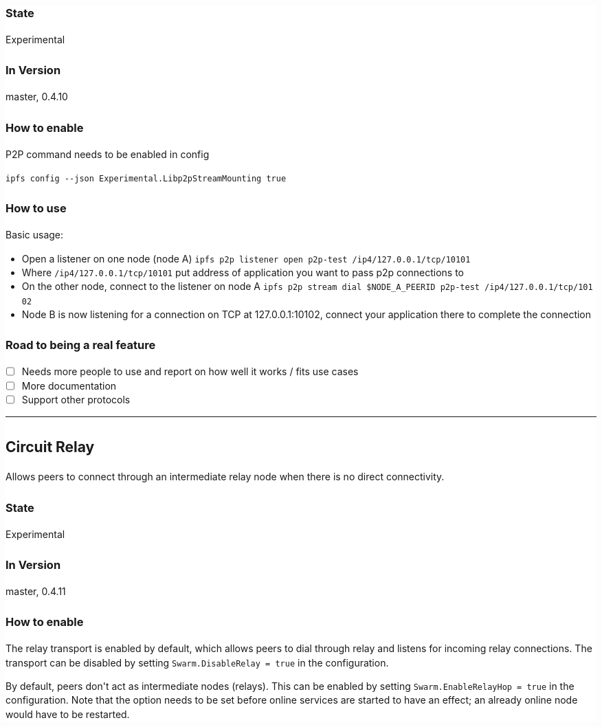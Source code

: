 ### State
Experimental

### In Version
master, 0.4.10

### How to enable
P2P command needs to be enabled in config

`ipfs config --json Experimental.Libp2pStreamMounting true`

### How to use

Basic usage:

- Open a listener on one node (node A)
`ipfs p2p listener open p2p-test /ip4/127.0.0.1/tcp/10101`
- Where `/ip4/127.0.0.1/tcp/10101` put address of application you want to pass
  p2p connections to
- On the other node, connect to the listener on node A
`ipfs p2p stream dial $NODE_A_PEERID p2p-test /ip4/127.0.0.1/tcp/10102`
- Node B is now listening for a connection on TCP at 127.0.0.1:10102, connect
  your application there to complete the connection

### Road to being a real feature
- [ ] Needs more people to use and report on how well it works / fits use cases
- [ ] More documentation
- [ ] Support other protocols

---

## Circuit Relay

Allows peers to connect through an intermediate relay node when there
is no direct connectivity.

### State
Experimental

### In Version
master, 0.4.11

### How to enable

The relay transport is enabled by default, which allows peers to dial through
relay and listens for incoming relay connections. The transport can be disabled
by setting `Swarm.DisableRelay = true` in the configuration.

By default, peers don't act as intermediate nodes (relays). This can be enabled
by setting `Swarm.EnableRelayHop = true` in the configuration. Note that the
option needs to be set before online services are started to have an effect; an
already online node would have to be restarted.
